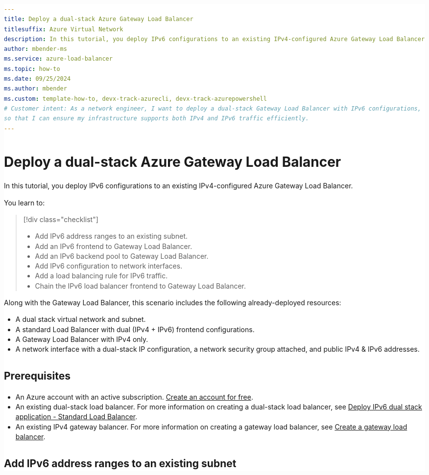 ```yaml
---
title: Deploy a dual-stack Azure Gateway Load Balancer
titlesuffix: Azure Virtual Network
description: In this tutorial, you deploy IPv6 configurations to an existing IPv4-configured Azure Gateway Load Balancer
author: mbender-ms
ms.service: azure-load-balancer
ms.topic: how-to
ms.date: 09/25/2024
ms.author: mbender
ms.custom: template-how-to, devx-track-azurecli, devx-track-azurepowershell
# Customer intent: As a network engineer, I want to deploy a dual-stack Gateway Load Balancer with IPv6 configurations, so that I can ensure my infrastructure supports both IPv4 and IPv6 traffic efficiently.
---
```


# Deploy a dual-stack Azure Gateway Load Balancer

In this tutorial, you deploy IPv6 configurations to an existing IPv4-configured Azure Gateway Load Balancer. 

You learn to:
> [!div class="checklist"]
> * Add IPv6 address ranges to an existing subnet.
> * Add an IPv6 frontend to Gateway Load Balancer.
> * Add an IPv6 backend pool to Gateway Load Balancer.
> * Add IPv6 configuration to network interfaces.
> * Add a load balancing rule for IPv6 traffic.
> * Chain the IPv6 load balancer frontend to Gateway Load Balancer.

Along with the Gateway Load Balancer, this scenario includes the following already-deployed resources:

- A dual stack virtual network and subnet.
- A standard Load Balancer with dual (IPv4 + IPv6) frontend configurations.
- A Gateway Load Balancer with IPv4 only.
- A network interface with a dual-stack IP configuration, a network security group attached, and public IPv4 & IPv6 addresses.

## Prerequisites

- An Azure account with an active subscription. [Create an account for free](https://azure.microsoft.com/pricing/purchase-options/azure-account?cid=msft_learn).
- An existing dual-stack load balancer. For more information on creating a dual-stack load balancer, see [Deploy IPv6 dual stack application - Standard Load Balancer](virtual-network-ipv4-ipv6-dual-stack-standard-load-balancer-powershell.md).
- An existing IPv4 gateway balancer. For more information on creating a gateway load balancer, see [Create a gateway load balancer](./Tutorial-create-gateway-load-balancer.md).

## Add IPv6 address ranges to an existing subnet
